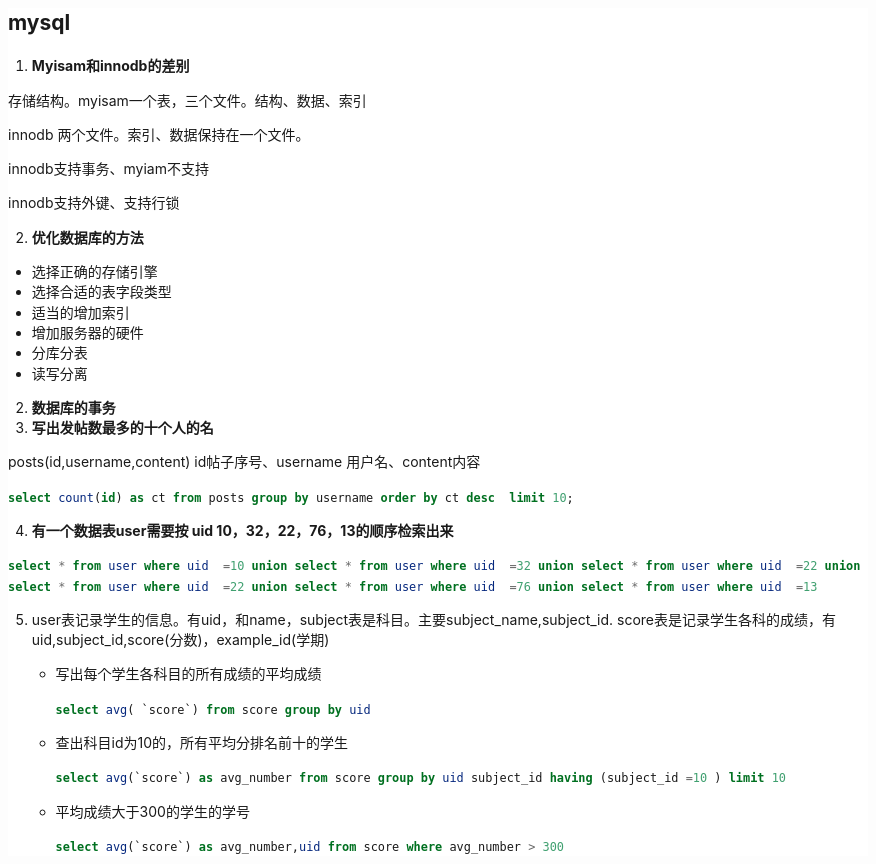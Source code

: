 ## mysql

1. **Myisam和innodb的差别**

存储结构。myisam一个表，三个文件。结构、数据、索引

innodb 两个文件。索引、数据保持在一个文件。

innodb支持事务、myiam不支持

innodb支持外键、支持行锁

2. **优化数据库的方法**

- 选择正确的存储引擎
- 选择合适的表字段类型
- 适当的增加索引
- 增加服务器的硬件
- 分库分表
- 读写分离

2. **数据库的事务**
3. **写出发帖数最多的十个人的名**

posts(id,username,content) id帖子序号、username 用户名、content内容

```sql
select count(id) as ct from posts group by username order by ct desc  limit 10;
```

4. **有一个数据表user需要按 uid 10，32，22，76，13的顺序检索出来**

```sql 
select * from user where uid  =10 union select * from user where uid  =32 union select * from user where uid  =22 union select * from user where uid  =22 union select * from user where uid  =76 union select * from user where uid  =13
```

5. user表记录学生的信息。有uid，和name，subject表是科目。主要subject_name,subject_id. score表是记录学生各科的成绩，有uid,subject_id,score(分数)，example_id(学期)

   - 写出每个学生各科目的所有成绩的平均成绩

     ```sql
     select avg( `score`) from score group by uid
     ```

   - 查出科目id为10的，所有平均分排名前十的学生

     ```sql
     select avg(`score`) as avg_number from score group by uid subject_id having (subject_id =10 ) limit 10
     ```

   - 平均成绩大于300的学生的学号

     ```sql
     select avg(`score`) as avg_number,uid from score where avg_number > 300
     ```
